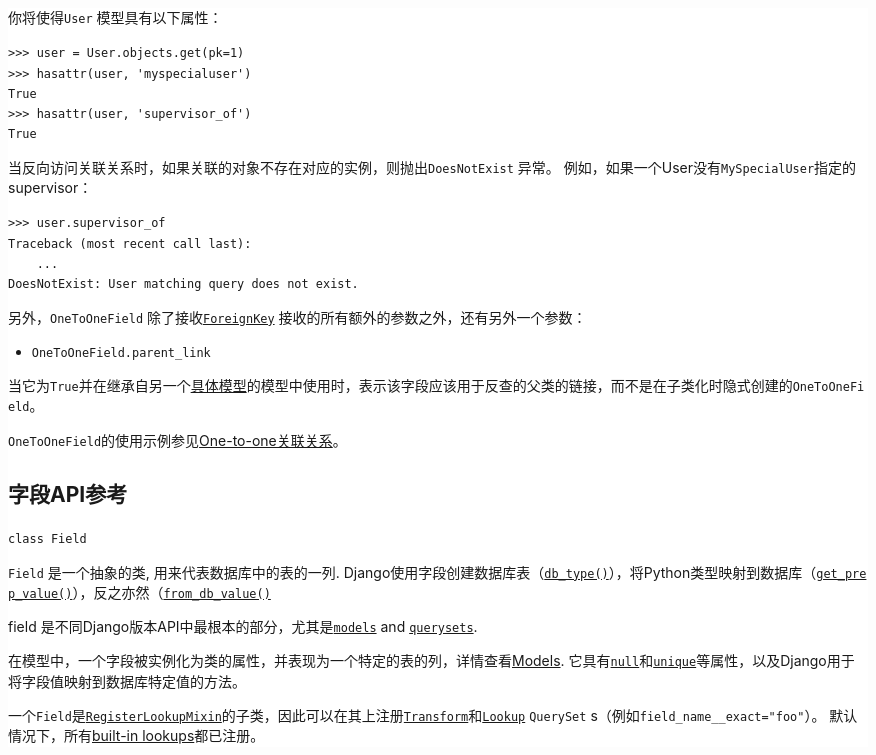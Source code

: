 
你将使得`User` 模型具有以下属性：

```shell
>>> user = User.objects.get(pk=1)
>>> hasattr(user, 'myspecialuser')
True
>>> hasattr(user, 'supervisor_of')
True
```

当反向访问关联关系时，如果关联的对象不存在对应的实例，则抛出`DoesNotExist` 异常。 例如，如果一个User没有`MySpecialUser`指定的supervisor：

```shell
>>> user.supervisor_of
Traceback (most recent call last):
    ...
DoesNotExist: User matching query does not exist.
```

另外，`OneToOneField` 除了接收[`ForeignKey`](https://yiyibooks.cn/__trs__/xx/Django_1.11.6/ref/models/fields.html#django.db.models.ForeignKey) 接收的所有额外的参数之外，还有另外一个参数：

- `OneToOneField.parent_link`

当它为`True`并在继承自另一个[具体模型](https://yiyibooks.cn/__trs__/xx/Django_1.11.6/glossary.html#term-concrete-model)的模型中使用时，表示该字段应该用于反查的父类的链接，而不是在子类化时隐式创建的`OneToOneField`。

`OneToOneField`的使用示例参见[One-to-one关联关系](https://yiyibooks.cn/__trs__/xx/Django_1.11.6/topics/db/examples/one_to_one.html)。

## 字段API参考
```
class Field
```

`Field` 是一个抽象的类, 用来代表数据库中的表的一列. Django使用字段创建数据库表（[`db_type()`](https://yiyibooks.cn/__trs__/xx/Django_1.11.6/ref/models/fields.html#django.db.models.Field.db_type)），将Python类型映射到数据库（[`get_prep_value()`](https://yiyibooks.cn/__trs__/xx/Django_1.11.6/ref/models/fields.html#django.db.models.Field.get_prep_value)），反之亦然（[`from_db_value()`](https://yiyibooks.cn/__trs__/xx/Django_1.11.6/ref/models/fields.html#django.db.models.Field.from_db_value)

field 是不同Django版本API中最根本的部分，尤其是[`models`](https://yiyibooks.cn/__trs__/xx/Django_1.11.6/ref/models/instances.html#django.db.models.Model) and [`querysets`](https://yiyibooks.cn/__trs__/xx/Django_1.11.6/ref/models/querysets.html#django.db.models.query.QuerySet).

在模型中，一个字段被实例化为类的属性，并表现为一个特定的表的列，详情查看[Models](https://yiyibooks.cn/__trs__/xx/Django_1.11.6/topics/db/models.html). 它具有[`null`](https://yiyibooks.cn/__trs__/xx/Django_1.11.6/ref/models/fields.html#django.db.models.Field.null)和[`unique`](https://yiyibooks.cn/__trs__/xx/Django_1.11.6/ref/models/fields.html#django.db.models.Field.unique)等属性，以及Django用于将字段值映射到数据库特定值的方法。

一个`Field`是[`RegisterLookupMixin`](https://yiyibooks.cn/__trs__/xx/Django_1.11.6/ref/models/lookups.html#django.db.models.lookups.RegisterLookupMixin)的子类，因此可以在其上注册[`Transform`](https://yiyibooks.cn/__trs__/xx/Django_1.11.6/ref/models/lookups.html#django.db.models.Transform)和[`Lookup`](https://yiyibooks.cn/__trs__/xx/Django_1.11.6/ref/models/lookups.html#django.db.models.Lookup) `QuerySet` s（例如`field_name__exact="foo"`）。 默认情况下，所有[built-in lookups](https://yiyibooks.cn/__trs__/xx/Django_1.11.6/ref/models/querysets.html#field-lookups)都已注册。
